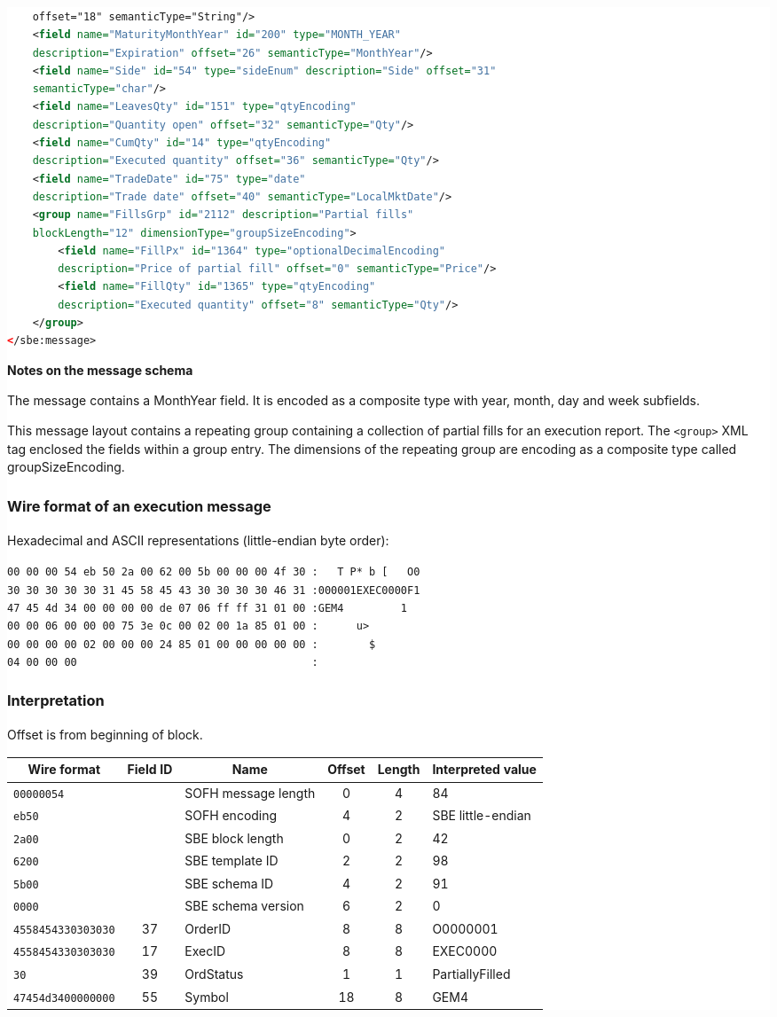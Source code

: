 ```xml
    offset="18" semanticType="String"/>
    <field name="MaturityMonthYear" id="200" type="MONTH_YEAR"
    description="Expiration" offset="26" semanticType="MonthYear"/>
    <field name="Side" id="54" type="sideEnum" description="Side" offset="31"
    semanticType="char"/>
    <field name="LeavesQty" id="151" type="qtyEncoding"
    description="Quantity open" offset="32" semanticType="Qty"/>
    <field name="CumQty" id="14" type="qtyEncoding"
    description="Executed quantity" offset="36" semanticType="Qty"/>
    <field name="TradeDate" id="75" type="date"
    description="Trade date" offset="40" semanticType="LocalMktDate"/>
    <group name="FillsGrp" id="2112" description="Partial fills"
    blockLength="12" dimensionType="groupSizeEncoding">
        <field name="FillPx" id="1364" type="optionalDecimalEncoding"
        description="Price of partial fill" offset="0" semanticType="Price"/>
        <field name="FillQty" id="1365" type="qtyEncoding"
        description="Executed quantity" offset="8" semanticType="Qty"/>
    </group>
</sbe:message>
```

**Notes on the message schema**

The message contains a MonthYear field. It is encoded as a composite
type with year, month, day and week subfields.

This message layout contains a repeating group containing a collection
of partial fills for an execution report. The `<group>` XML tag enclosed
the fields within a group entry. The dimensions of the repeating group
are encoding as a composite type called groupSizeEncoding.

### Wire format of an execution message

Hexadecimal and ASCII representations (little-endian byte order):

```
00 00 00 54 eb 50 2a 00 62 00 5b 00 00 00 4f 30 :   T P* b [   O0
30 30 30 30 30 31 45 58 45 43 30 30 30 30 46 31 :000001EXEC0000F1
47 45 4d 34 00 00 00 00 de 07 06 ff ff 31 01 00 :GEM4         1  
00 00 06 00 00 00 75 3e 0c 00 02 00 1a 85 01 00 :      u>        
00 00 00 00 02 00 00 00 24 85 01 00 00 00 00 00 :        $       
04 00 00 00                                     :    
```

### Interpretation
Offset is from beginning of block.

|Wire format|Field ID|Name|Offset|Length|Interpreted value|
|------------------|:------:|---------------------|:------:|:------:|-------------|
| `00000054` |   | SOFH message length | 0 | 4 | 84 |
| `eb50` |   | SOFH encoding | 4 | 2 | SBE little-endian |
| `2a00` |   | SBE block length | 0 | 2 | 42 |
| `6200` |   | SBE template ID | 2 | 2 | 98 |
| `5b00` |   | SBE schema ID | 4 | 2 | 91 |
| `0000` |   | SBE schema version | 6 | 2 | 0 |
| `4558454330303030` | 37 | OrderID | 8 | 8 | O0000001 |
| `4558454330303030` | 17 | ExecID | 8 | 8 | EXEC0000 |
| `30` | 39 | OrdStatus | 1 | 1 | PartiallyFilled |
| `47454d3400000000` | 55 | Symbol | 18 | 8 | GEM4 |